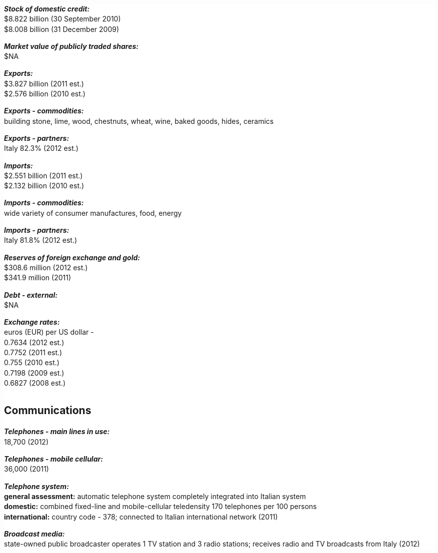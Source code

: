 **_Stock of domestic credit:_**   
$8.822 billion (30 September 2010)   
$8.008 billion (31 December 2009)

**_Market value of publicly traded shares:_**   
$NA

**_Exports:_**   
$3.827 billion (2011 est.)   
$2.576 billion (2010 est.)

**_Exports - commodities:_**   
building stone, lime, wood, chestnuts, wheat, wine, baked goods, hides, ceramics

**_Exports - partners:_**   
Italy 82.3% (2012 est.)

**_Imports:_**   
$2.551 billion (2011 est.)   
$2.132 billion (2010 est.)

**_Imports - commodities:_**   
wide variety of consumer manufactures, food, energy

**_Imports - partners:_**   
Italy 81.8% (2012 est.)

**_Reserves of foreign exchange and gold:_**   
$308.6 million (2012 est.)   
$341.9 million (2011)

**_Debt - external:_**   
$NA

**_Exchange rates:_**   
euros (EUR) per US dollar -   
0.7634 (2012 est.)   
0.7752 (2011 est.)   
0.755 (2010 est.)   
0.7198 (2009 est.)   
0.6827 (2008 est.)


## Communications

**_Telephones - main lines in use:_**   
18,700 (2012)

**_Telephones - mobile cellular:_**   
36,000 (2011)

**_Telephone system:_**   
**general assessment:** automatic telephone system completely integrated into Italian system   
**domestic:** combined fixed-line and mobile-cellular teledensity 170 telephones per 100 persons   
**international:** country code - 378; connected to Italian international network (2011)

**_Broadcast media:_**   
state-owned public broadcaster operates 1 TV station and 3 radio stations; receives radio and TV broadcasts from Italy (2012)
